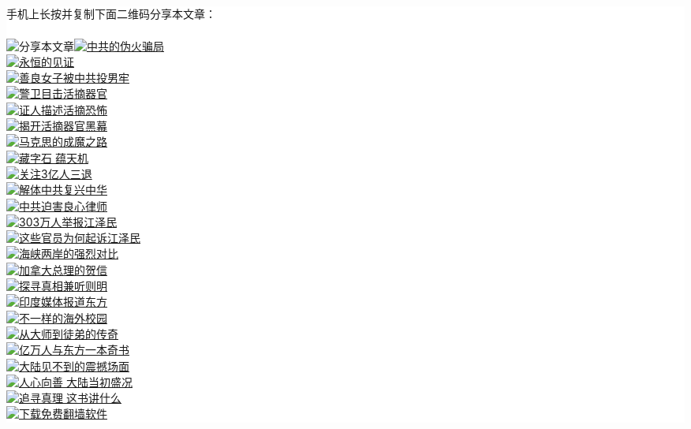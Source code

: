 ####
手机上长按并复制下面二维码分享本文章：<br><br><img src="http://www.hehaibao.com/qr/index.php?m=1&e=L&p=10&t=&d=https://github.com/woywz155/djy/blob/master/gb/19/10/5/n11569414.md%231" title="分享本文章"></td><td VALIGN=TOP><a href="https://github.com/woywz155/djy/blob/master/gb/16/1/21/n4622075.md?dfh#1" target="_blank"><img src="https://raw.githubusercontent.com/woywz155/djy/master/gb/300/wei-f1.jpg" title="中共的伪火骗局"  alt="中共的伪火骗局"></a><br><a href="https://github.com/woywz155/yh/blob/master/README.md?dfh#1" target="_blank"><img src="https://raw.githubusercontent.com/woywz155/djy/master/gb/300/yong-h.jpg" title="永恒的见证"  alt="永恒的见证"></a><br><a href="https://github.com/woywz155/djy/blob/master/gb/13/9/29/n3974789.md?dfh#1" target="_blank"><img src="https://raw.githubusercontent.com/woywz155/djy/master/gb/300/shang-lnz.jpg" title="善良女子被中共投男牢"  alt="善良女子被中共投男牢"></a><br><a href="https://github.com/woywz155/djy/blob/master/gb/16/3/16/n4663449.md?dfh#1" target="_blank"><img src="https://raw.githubusercontent.com/woywz155/djy/master/gb/300/huo-z3.jpg" title="警卫目击活摘器官"  alt="警卫目击活摘器官"></a><br><a href="https://github.com/woywz155/djy/blob/master/gb/16/8/7/n8177641.md?dfh#1" target="_blank"><img src="https://raw.githubusercontent.com/woywz155/djy/master/gb/300/huo-z4.jpg" title="证人描述活摘恐怖"  alt="证人描述活摘恐怖"></a><br><a href="https://github.com/woywz155/djy/blob/master/gb/10/4/19/n2881569.md?dfh#1" target="_blank"><img src="https://raw.githubusercontent.com/woywz155/djy/master/gb/300/huo-z1.jpg" title="揭开活摘器官黑幕"  alt="揭开活摘器官黑幕"></a><br><a href="https://github.com/woywz155/djy/blob/master/gb/10/11/7/n3077476.md?dfh#1" target="_blank"><img src="https://raw.githubusercontent.com/woywz155/djy/master/gb/300/ma-ks.jpg" title="马克思的成魔之路"  alt="马克思的成魔之路"></a><br><a href="https://github.com/woywz155/djy/blob/master/gb/14/6/9/n4173977.md?dfh#1" target="_blank"><img src="https://raw.githubusercontent.com/woywz155/djy/master/gb/300/chang-zs.jpg" title="藏字石 蕴天机"  alt="藏字石 蕴天机"></a><br><a href="https://github.com/woywz155/djy/blob/master/gb/18/5/10/n10381511.md?dfh#1" target="_blank"><img src="https://raw.githubusercontent.com/woywz155/djy/master/gb/300/st1.jpg" title="关注3亿人三退"  alt="关注3亿人三退"></a><br><a href="https://github.com/woywz155/djy/blob/master/gb/18/3/21/n10237682.md?dfh#1" target="_blank"><img src="https://raw.githubusercontent.com/woywz155/djy/master/gb/300/jie-t.jpg" title="解体中共复兴中华"  alt="解体中共复兴中华"></a><br><a href="https://github.com/woywz155/djy/blob/master/gb/9/2/9/n2422991.md?dfh#1" target="_blank"><img src="https://raw.githubusercontent.com/woywz155/djy/master/gb/300/gao-zs.jpg" title="中共迫害良心律师"  alt="中共迫害良心律师"></a><br><a href="https://github.com/woywz155/djy/blob/master/gb/18/12/9/n10900044.md?dfh#1" target="_blank"><img src="https://raw.githubusercontent.com/woywz155/djy/master/gb/300/sj1.jpg" title="303万人举报江泽民"  alt="303万人举报江泽民"></a><br><a href="https://github.com/woywz155/djy/blob/master/gb/18/8/28/n10672014.md?dfh#1" target="_blank"><img src="https://raw.githubusercontent.com/woywz155/djy/master/gb/300/sj2.jpg" title="这些官员为何起诉江泽民"  alt="这些官员为何起诉江泽民"></a><br><a href="https://github.com/woywz155/djy/blob/master/gb/8/12/18/n2367165.md?dfh#1" target="_blank"><img src="https://raw.githubusercontent.com/woywz155/djy/master/gb/300/liangan.jpg" title="海峡两岸的强烈对比"  alt="海峡两岸的强烈对比"></a><br><a href="https://github.com/woywz155/djy/blob/master/gb/15/5/5/n4427238.md?dfh#1" target="_blank"><img src="https://raw.githubusercontent.com/woywz155/djy/master/gb/300/jia-ndzl.jpg" title="加拿大总理的贺信"  alt="加拿大总理的贺信"></a><br><a href="https://github.com/woywz155/djy/blob/master/gb/11/6/17/n3289382.md?dfh#1" target="_blank">
<img src="https://raw.githubusercontent.com/woywz155/djy/master/gb/300/xiao-wd.jpg" title="探寻真相兼听则明"  alt="探寻真相兼听则明"></a><br><a href="https://github.com/woywz155/djy/blob/master/gb/18/10/27/n10812623.md?dfh#1" target="_blank"><img src="https://raw.githubusercontent.com/woywz155/djy/master/gb/300/yindu.jpg" title="印度媒体报道东方"  alt="印度媒体报道东方"></a><br><a href="https://github.com/woywz155/djy/blob/master/gb/18/6/9/n10469652.md?dfh#1" target="_blank"><img src="https://raw.githubusercontent.com/woywz155/djy/master/gb/300/xie-j.jpg" title="不一样的海外校园"  alt="不一样的海外校园"></a><br><a href="https://github.com/woywz155/djy/blob/master/gb/7/4/5/n1669415.md?dfh#1" target="_blank"><img src="https://raw.githubusercontent.com/woywz155/djy/master/gb/300/li-up.jpg" title="从大师到徒弟的传奇"  alt="从大师到徒弟的传奇"></a><br><a href="https://github.com/woywz155/djy/blob/master/gb/17/5/26/n9191512.md?dfh#1" target="_blank"><img src="https://raw.githubusercontent.com/woywz155/djy/master/gb/300/zfl2.jpg" title="亿万人与东方一本奇书"  alt="亿万人与东方一本奇书"></a><br><a href="https://github.com/woywz155/djy/blob/master/gb/13/11/27/n4020290.md?dfh#1" target="_blank"><img src="https://raw.githubusercontent.com/woywz155/djy/master/gb/300/zhen-h.jpg" title="大陆见不到的震撼场面"  alt="大陆见不到的震撼场面"></a><br><a href="https://github.com/woywz155/djy/blob/master/gb/15/7/17/n4482910.md?dfh#1" target="_blank"><img src="https://raw.githubusercontent.com/woywz155/djy/master/gb/300/dalu-sk.jpg" title="人心向善 大陆当初盛况"  alt="人心向善 大陆当初盛况"></a><br><a href="https://github.com/woywz155/djy/blob/master/gb/9/10/15/n2689419.md?dfh#1" target="_blank"><img src="https://raw.githubusercontent.com/woywz155/djy/master/gb/300/zfl1.jpg" title="追寻真理 这书讲什么"  alt="追寻真理 这书讲什么"></a><br><a href="https://github.com/woywz155/www/blob/master/README.md?dfh#1" target="_blank"><img src="https://raw.githubusercontent.com/woywz155/djy/master/gb/300/fq1.jpg" title="下载免费翻墙软件"  alt="下载免费翻墙软件"></a><br></td></tr></table>
